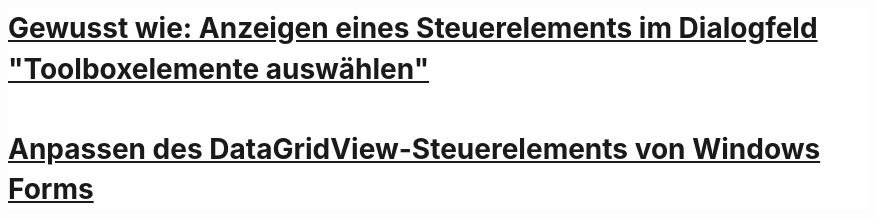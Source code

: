 # [Gewusst wie: Anzeigen eines Steuerelements im Dialogfeld "Toolboxelemente auswählen"](how-to-display-a-control-in-the-choose-toolbox-items-dialog-box.md)
# [Anpassen des DataGridView-Steuerelements von Windows Forms](customizing-the-windows-forms-datagridview-control.md)
